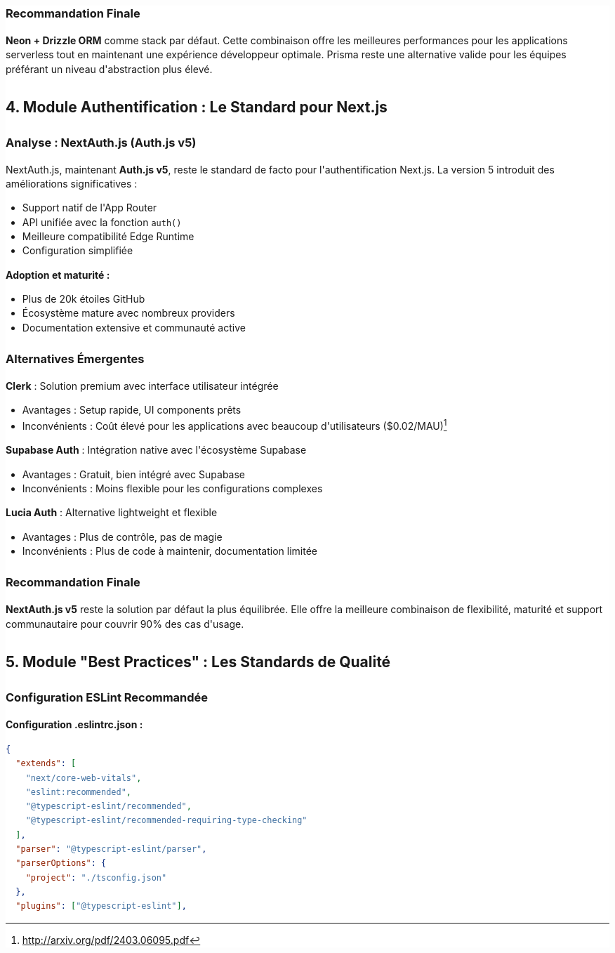 
### Recommandation Finale

**Neon + Drizzle ORM** comme stack par défaut. Cette combinaison offre les meilleures performances pour les applications serverless tout en maintenant une expérience développeur optimale. Prisma reste une alternative valide pour les équipes préférant un niveau d'abstraction plus élevé.

## 4. Module Authentification : Le Standard pour Next.js

### Analyse : NextAuth.js (Auth.js v5)

NextAuth.js, maintenant **Auth.js v5**, reste le standard de facto pour l'authentification Next.js. La version 5 introduit des améliorations significatives :

- Support natif de l'App Router
- API unifiée avec la fonction `auth()`
- Meilleure compatibilité Edge Runtime
- Configuration simplifiée

**Adoption et maturité :**

- Plus de 20k étoiles GitHub
- Écosystème mature avec nombreux providers
- Documentation extensive et communauté active


### Alternatives Émergentes

**Clerk** : Solution premium avec interface utilisateur intégrée

- Avantages : Setup rapide, UI components prêts
- Inconvénients : Coût élevé pour les applications avec beaucoup d'utilisateurs (\$0.02/MAU)[^1_10]

**Supabase Auth** : Intégration native avec l'écosystème Supabase

- Avantages : Gratuit, bien intégré avec Supabase
- Inconvénients : Moins flexible pour les configurations complexes

**Lucia Auth** : Alternative lightweight et flexible

- Avantages : Plus de contrôle, pas de magie
- Inconvénients : Plus de code à maintenir, documentation limitée


### Recommandation Finale

**NextAuth.js v5** reste la solution par défaut la plus équilibrée. Elle offre la meilleure combinaison de flexibilité, maturité et support communautaire pour couvrir 90% des cas d'usage.

## 5. Module "Best Practices" : Les Standards de Qualité

### Configuration ESLint Recommandée

**Configuration .eslintrc.json :**

```json
{
  "extends": [
    "next/core-web-vitals",
    "eslint:recommended",
    "@typescript-eslint/recommended",
    "@typescript-eslint/recommended-requiring-type-checking"
  ],
  "parser": "@typescript-eslint/parser",
  "parserOptions": {
    "project": "./tsconfig.json"
  },
  "plugins": ["@typescript-eslint"],
```

[^1_1]: http://arxiv.org/pdf/2103.09518.pdf
[^1_2]: https://www.moderntechno.de/index.php/meit/article/download/meit29-01-038/6125
[^1_3]: https://arxiv.org/pdf/2308.15281.pdf
[^1_4]: https://arxiv.org/html/2503.07358v1
[^1_5]: https://arxiv.org/pdf/2101.00756.pdf
[^1_6]: https://arxiv.org/pdf/1810.09477.pdf
[^1_7]: http://arxiv.org/pdf/2308.02843.pdf
[^1_8]: https://arxiv.org/pdf/2501.18225.pdf
[^1_9]: https://arxiv.org/pdf/2203.13737.pdf
[^1_10]: http://arxiv.org/pdf/2403.06095.pdf
[^1_11]: https://arxiv.org/pdf/2202.00057.pdf
[^1_12]: http://arxiv.org/pdf/2502.04604.pdf
[^1_13]: https://nextjs.org/docs/app/getting-started/project-structure
[^1_14]: https://www.youtube.com/watch?v=tU3AB9l9Fs8
[^1_15]: https://sentry.io/answers/next-js-directory-organisation-best-practices/
[^1_16]: https://github.com/deptno/typescript-monorepo-next-example
[^1_17]: https://itnext.io/11-monorepo-build-tools-you-should-know-35b83738b95f?gi=7ddade0cff62
[^1_18]: https://makerkit.dev/blog/tutorials/nextjs-app-router-project-structure
[^1_19]: https://www.wisp.blog/blog/nx-vs-turborepo-a-comprehensive-guide-to-monorepo-tools
[^1_20]: https://www.wisp.blog/blog/the-ultimate-guide-to-organizing-your-nextjs-15-project-structure
[^1_21]: https://draken.hashnode.dev/nextjs-monorepo-a-way-to-become-master
[^1_22]: https://graphite.dev/guides/monorepo-tools-a-comprehensive-comparison
[^1_23]: https://dev.to/mnkow/from-monolith-to-monorepo-a-nextjs-migration-story-1kl7
[^1_24]: https://javascript.plainenglish.io/sharing-typescript-with-nx-and-turborepo-part-2-creating-a-monorepo-347bf3194181?gi=ce341e0e2793
[^1_25]: https://javascript.plainenglish.io/sharing-typescript-with-nx-and-turborepo-part-1-introduction-to-monorepos-d8d54b805e46?gi=4b92347aaf2f
[^1_26]: https://nextjs.org/docs/13/getting-started/project-structure
[^1_27]: https://zenn.dev/kage1020/articles/99b2844c0ea74c
[^1_28]: https://www.aviator.co/blog/monorepo-tools/
[^1_29]: https://www.reddit.com/r/typescript/comments/1h6debi/best_approach_to_setting_up_a_monorepo_for_a/
[^1_30]: https://javascript.plainenglish.io/mastering-next-js-app-directory-structure-2024-edition-2b8902cb0b00?gi=4c1aa2da5307
[^1_31]: https://stackoverflow.com/questions/64878987/setup-a-monorepo-for-a-react-next-express-typescript-project-with-lerna-an
[^1_32]: https://keyholesoftware.com/javascript-monorepos-in-2024-legit-or-sus/
[^1_33]: https://www.semanticscholar.org/paper/441fef45aa72d7eef8fb49ac9dedecd293fd8d2d
[^1_34]: https://journal.untar.ac.id/index.php/jiksi/article/view/32897
[^1_35]: https://arxiv.org/ftp/arxiv/papers/2301/2301.08992.pdf
[^1_36]: https://www.mdpi.com/2227-9709/12/2/45
[^1_37]: http://arxiv.org/pdf/2405.03716.pdf
[^1_38]: https://snappify.com/blog/shadcn-ui-alternatives
[^1_39]: https://blog.logrocket.com/shadcn-ui-adoption-guide/
[^1_40]: https://apidog.com/blog/shadcn-ui-vs-other-ui-libraries/
[^1_41]: https://www.reddit.com/r/tailwindcss/comments/1h2ohcb/now_that_we_have_shadcn_is_tailwind_ui_still/
[^1_42]: https://devot.team/blog/shadcn-ui-vs-scss
[^1_43]: https://github.com/shadcn-ui/ui/discussions/2832
[^1_44]: https://www.abdulazizahwan.com/2025/05/meet-franken-ui-a-robust-shadcn-alternative-for-building-dynamic-ui.html
[^1_45]: https://www.reddit.com/r/tailwindcss/comments/1j4b4cr/tailwind_ui_for_shadcn_would_love_some_feedback/
[^1_46]: https://www.youtube.com/watch?v=YBm7v2o0a10
[^1_47]: https://swhabitation.com/blogs/tailwind-css-vs-shadcn-which-should-you-choose-for-your-next-project
[^1_48]: https://dev.to/fredy/top-5-free-tailwind-css-component-libraries-for-2024-117b
[^1_49]: https://www.reddit.com/r/reactjs/comments/18rylr3/whatd_be_the_ui_library_of_2024/
[^1_50]: https://dev.to/tailwindcss/best-shadcn-alternatives-1jh0
[^1_51]: https://www.youtube.com/watch?v=U9XuioCIbFE
[^1_52]: https://peerlist.io/blog/engineering/what-is-shadcn-and-why-you-should-use-it
[^1_53]: https://www.reddit.com/r/reactjs/comments/1gpaj3b/daisy_ui_vs_shadcn_ui_which_one_to_choose_in_2025/
[^1_54]: https://www.greatfrontend.com/blog/10-best-free-tailwind-based-component-libraries-and-ui-kits
[^1_55]: https://dev.to/this-is-learning/what-i-dont-like-about-shadcnui-3amf
[^1_56]: https://flyonui.com
[^1_57]: https://www.linkedin.com/pulse/shadcn-ui-vs-other-ui-librariesmaterial-uiant-design-css-yanguema-q7ptc
[^1_58]: https://www.mdpi.com/1424-8220/22/20/7759/pdf?version=1665653291
[^1_59]: http://arxiv.org/pdf/2406.08335.pdf
[^1_60]: https://arxiv.org/pdf/1607.02561.pdf
[^1_61]: http://thesai.org/Downloads/Volume5No12/Paper_8-Using_Object-Relational_Mapping.pdf
[^1_62]: http://thesai.org/Downloads/Volume8No5/Paper_64-Predictive_Performance_Comparison_Analysis.pdf
[^1_63]: https://ph.pollub.pl/index.php/jcsi/article/view/6224
[^1_64]: https://amt.copernicus.org/articles/17/1133/2024/amt-17-1133-2024.pdf
[^1_65]: http://arxiv.org/pdf/2403.04570.pdf
[^1_66]: http://arxiv.org/pdf/1901.08666.pdf
[^1_67]: https://arxiv.org/pdf/2211.02753.pdf
[^1_68]: https://www.mdpi.com/2078-2489/9/2/27/pdf?version=1517278460
[^1_69]: https://www.jisem-journal.com/download/cms-in-public-administration-a-comparative-analysis-11688.pdf
[^1_70]: https://www.prisma.io/docs/orm/more/comparisons/prisma-and-drizzle
[^1_71]: https://www.devtoolsacademy.com/blog/neon-vs-supabase/
[^1_72]: https://www.bytebase.com/blog/drizzle-vs-prisma/
[^1_73]: https://jimfilippou.com/articles/2024/adopting-drizzle-orm-as-my-go-to-orm-for-typescript
[^1_74]: https://www.neurelo.com/post/drizzle-vs-prisma
[^1_75]: https://blog.openreplay.com/prisma-vs-drizzle-right-typescript-orm-nextjs-project/
[^1_76]: https://neon.tech/docs/introduction/serverless
[^1_77]: https://dev.to/zenstack/drizzle-or-prisma-i-built-an-app-twice-to-find-out-which-is-better-1f82
[^1_78]: https://github.com/drizzle-team/drizzle-orm/issues/3602
[^1_79]: https://dev.to/alex_escalante/from-prisma-to-drizzle-shedding-the-magic-embracing-sql-4lcm
[^1_80]: https://betterstack.com/community/guides/scaling-nodejs/drizzle-vs-prisma/
[^1_81]: https://neon.tech/use-cases/serverless-apps
[^1_82]: https://zenstack.dev/blog/drizzle-prisma
[^1_83]: https://stackoverflow.com/questions/79459139/type-safe-sql-literal-values-drizzle-orm
[^1_84]: https://www.marwanhisham.com/blog/drizzle-vs-prisma
[^1_85]: https://www.reddit.com/r/nextjs/comments/18rwh7a/prisma_vs_drizzle_in_2024_has_prisma_gotten_any/
[^1_86]: https://www.bytebase.com/blog/neon-vs-supabase/
[^1_87]: https://www.reddit.com/r/node/comments/14lyyia/prisma_vs_drizzle_orm_for_production/
[^1_88]: https://stackoverflow.com/questions/79310014/how-to-ensure-type-safe-querying-with-drizzle-orm-in-a-base-repositorys-primary
[^1_89]: https://www.youtube.com/watch?v=a7Pute2Zy9I
[^1_90]: http://arxiv.org/pdf/2211.13195.pdf
[^1_91]: https://downloads.hindawi.com/journals/scn/2022/9983995.pdf
[^1_92]: https://arxiv.org/pdf/2312.08086.pdf
[^1_93]: https://www.mdpi.com/1424-8220/21/17/5716
[^1_94]: https://arxiv.org/pdf/2208.02592.pdf
[^1_95]: http://arxiv.org/pdf/2404.01803.pdf
[^1_96]: https://zenodo.org/record/3738922/files/12220ijnsa04.pdf
[^1_97]: https://downloads.hindawi.com/journals/scn/2022/1943426.pdf
[^1_98]: https://downloads.hindawi.com/journals/js/2021/8871204.pdf
[^1_99]: https://figshare.com/articles/journal_contribution/Secure_authentication_in_the_grid_A_formal_analysis_of_DNP3_SAv5/24612588/1/files/43247064.pdf
[^1_100]: https://www.epj-conferences.org/articles/epjconf/pdf/2024/05/epjconf_chep2024_04038.pdf
[^1_101]: https://zenodo.org/records/13254832/files/CR_Zero_Trust_Single_Sign_on___IEEE_Conf.pdf
[^1_102]: https://authjs.dev/getting-started/migrating-to-v5
[^1_103]: https://dev.to/martygo/top-3-best-authentication-frameworks-for-2025-51ej
[^1_104]: https://www.devtoolsacademy.com/blog/supabase-vs-clerk/
[^1_105]: https://morioh.com/a/0daa82a37b40/next-auth-v5-advanced-authentication-to-your-nextjs-app
[^1_106]: https://avishka.dev/blog/lucia-vs-auth-js
[^1_107]: https://www.youtube.com/watch?v=1MTyCvS05V4
[^1_108]: https://dev.to/njabulomajozi/nextauthjs-over-clerk-3c8f
[^1_109]: https://www.youtube.com/watch?v=e4yC0A0QU2E
[^1_110]: https://github.com/t3-oss/create-t3-app/issues/2023
[^1_111]: https://dev.to/ronanru/lucia-auth-or-nextauth-which-one-to-use-in-a-nextjs-project-31bo
[^1_112]: https://www.reddit.com/r/nextjs/comments/1eb3hlv/authjs_v5_2024_with_nextjs_tailwind_drizzleorm/
[^1_113]: https://app.daily.dev/posts/comparing-auth-from-supabase-firebase-auth-js-ory-clerk-and-others-qsbxqmof2
[^1_114]: https://www.answeroverflow.com/m/1086299351598501928
[^1_115]: https://blog.greenroots.info/nextjs-and-next-auth-v5-guide-to-social-logins
[^1_116]: https://blog.ronanru.com/lucia-auth-vs-next-auth/
[^1_117]: https://next-auth.js.org
[^1_118]: https://www.reddit.com/r/nextjs/comments/13rmooj/what_alternatives_to_nextauth_do_you_know/
[^1_119]: https://dev.to/mrsupercraft/authentication-in-nextjs-clerk-vs-authjs-vs-custom-auth-a-comprehensive-guide-5fnk
[^1_120]: https://javascript.plainenglish.io/complete-authentication-guide-using-next-auth-v5-in-next-js-14-70e7630ab1c2?gi=f11fac1c6ffd
[^1_121]: https://www.youtube.com/watch?v=clJcRqHXk_o
[^1_122]: https://www.sciendo.com/article/10.2478/acss-2024-0013
[^1_123]: http://arxiv.org/pdf/2405.07244.pdf
[^1_124]: https://arxiv.org/pdf/1904.00935.pdf
[^1_125]: https://arxiv.org/pdf/2308.08667.pdf
[^1_126]: http://arxiv.org/pdf/2405.13620.pdf
[^1_127]: http://arxiv.org/pdf/2406.19508.pdf
[^1_128]: https://arxiv.org/pdf/2102.07498.pdf
[^1_129]: http://arxiv.org/pdf/2301.10082.pdf
[^1_130]: http://arxiv.org/pdf/2502.07649.pdf
[^1_131]: https://arxiv.org/pdf/2301.04563.pdf
[^1_132]: https://arxiv.org/pdf/2103.05769.pdf
[^1_133]: https://www.mdpi.com/2079-9292/13/11/2073/pdf?version=1716801447
[^1_134]: https://www.freecodecamp.org/news/how-to-set-up-eslint-prettier-stylelint-and-lint-staged-in-nextjs/
[^1_135]: https://dev.to/azadshukor/setting-up-nextjs-13-with-typescript-eslint-47an
[^1_136]: https://dev.to/jvzaniolo/how-to-actually-use-eslint-prettier-3fm8
[^1_137]: https://blog.stackademic.com/how-to-set-up-pre-commit-hook-husky-for-next-js-13-project-86c131397735?gi=5e998a0bed3e
[^1_138]: https://nextjs.org/docs/app/getting-started/installation
[^1_139]: https://nextjs.org/docs/app/api-reference/config/eslint
[^1_140]: https://www.bughowi.com/snippets/next-typescript-eslint-config
[^1_141]: https://devhunt.org/blog/eslint-and-prettier-improve-code-quality-in-2024
[^1_142]: https://blog.stackademic.com/how-to-set-up-pre-commit-hook-husky-for-next-js-13-project-86c131397735
[^1_143]: https://jashezan.hashnode.dev/boost-your-nextjs-productivity-a-comprehensive-guide-to-setting-up-nextjs-with-eslint-prettier-husky-and-lint-staged
[^1_144]: https://dev.to/swhabitation/how-to-set-up-eslint-prettier-and-husky-in-nextjs--22pk
[^1_145]: https://dev.to/devinshoemaker/configure-eslint-for-next-js-59j7
[^1_146]: https://dev.to/anisriva/setting-up-eslint-and-prettier-for-consistent-code-quality-and-formatting-1ml6
[^1_147]: https://stackoverflow.com/questions/79531618/husky-pre-commit-hook-latest-v9-not-working
[^1_148]: https://typescript-eslint.io/getting-started/
[^1_149]: https://jashezan.hashnode.dev/configure-eslint-prettier-husky-lint-staged-properly-for-nextjs
[^1_150]: https://nextjs.org/docs/14/app/building-your-application/configuring/eslint
[^1_151]: https://docs.expo.dev/guides/using-eslint/
[^1_152]: https://www.reddit.com/r/programming/comments/1apl5o0/implement_git_hooks_using_husky_with_commitlint/
[^1_153]: https://soykje.gitlab.io/en/blog/nextjs-typescript-eslint
[^1_154]: https://onepetro.org/JPT/article/77/01/36/620304/Global-Deepwater-Rig-Demand-Seen-Flat-in-2025
[^1_155]: https://arxiv.org/abs/2506.12088
[^1_156]: https://online-journals.org/index.php/i-jet/article/download/2916/2882
[^1_157]: https://www.ijert.org/research/a-survey-on-current-technologies-for-web-development-IJERTV9IS060267.pdf
[^1_158]: https://wjaets.com/sites/default/files/WJAETS-2024-0051.pdf
[^1_159]: https://arxiv.org/html/2408.08363v1
[^1_160]: https://arxiv.org/pdf/2303.04741.pdf
[^1_161]: https://arxiv.org/pdf/2108.08120.pdf
[^1_162]: http://ijece.iaescore.com/index.php/IJECE/article/download/24589/14962
[^1_163]: https://ijsrcseit.com/paper/CSEIT217630.pdf
[^1_164]: https://arxiv.org/pdf/1711.09123.pdf
[^1_165]: http://arxiv.org/pdf/2501.10624.pdf
[^1_166]: https://www.robinwieruch.de/react-trends/
[^1_167]: https://dev.to/aniruddhaadak/top-react-trends-to-watch-in-2024-2ecl
[^1_168]: https://dev.to/yashodip_beldar/top-javascript-trends-to-watch-in-2024-347p
[^1_169]: https://www.linkedin.com/pulse/future-full-stack-development-key-trends-2024-netmaxt-fa2lc
[^1_170]: https://hackmd.io/@BaselineItDevelopment/H1CLPcdQR
[^1_171]: https://www.linkedin.com/pulse/tech-stack-trends-defining-2025-what-developers-businesses-jain-o4ttc
[^1_172]: https://www.linkedin.com/pulse/reactjs-exploring-latest-trends-2024-pallavi-vishwakarma-xemjf
[^1_173]: https://blog.stackademic.com/top-10-javascript-trends-that-developers-should-follow-in-2024-6d90b7417570?gi=162a3f8a7a03
[^1_174]: https://www.linkedin.com/pulse/key-trends-full-stack-development-follow-dsbcf
[^1_175]: https://dev.to/lee098745/essential-web-development-tools-and-frameworks-for-2024-2d2d
[^1_176]: https://www.wisp.blog/blog/what-nextjs-tech-stack-to-try-in-2025-a-developers-guide-to-modern-web-development
[^1_177]: https://www.linkedin.com/pulse/styling-innovations-react-dynamic-future-frontend-7utsf
[^1_178]: https://www.analyticsinsight.net/coding/javascript-analytics-insight/new-javascript-frameworks-for-2024-revolutionizing-web-development
[^1_179]: https://www.linkedin.com/pulse/future-full-stack-development-trends-technologies-n4jke
[^1_180]: https://impacttechlab.com/top-10-full-stack-web-development-tools-to-use-in-2024/
[^1_181]: https://nextjs.org/blog
[^1_182]: https://www.linkedin.com/pulse/top-10-trends-reactjs-development-2024-guide-web-developers-vm2qf
[^1_183]: https://www.codica.com/blog/top-javascript-trends/
[^1_184]: https://www.shiksha.com/online-courses/articles/top-8-major-trends-in-full-stack-development/
[^1_185]: https://dev.to/mtayade91/10-must-have-web-development-tools-of-2024-level-up-your-webdev-game-285j
[^1_186]: https://arxiv.org/pdf/2310.07847.pdf
[^1_187]: https://arxiv.org/html/2410.14684v1
[^1_188]: https://arxiv.org/pdf/2401.11867.pdf
[^1_189]: https://arxiv.org/pdf/2303.12570.pdf
[^1_190]: http://jurnal.iaii.or.id/index.php/RESTI/article/download/4866/736
[^1_191]: https://arxiv.org/html/2504.03884v1
[^1_192]: https://arxiv.org/pdf/2308.12545.pdf
[^1_193]: https://syskool.com/monorepo-with-turborepo-or-nx-managing-multiple-react-apps/
[^1_194]: https://www.answeroverflow.com/m/1298248393654534164
[^1_195]: http://arxiv.org/pdf/1102.0292.pdf
[^1_196]: https://ph.pollub.pl/index.php/jcsi/article/download/2024/1982
[^1_197]: https://ph.pollub.pl/index.php/jcsi/article/view/6308
[^1_198]: http://ijece.iaescore.com/index.php/IJECE/article/download/11586/11102
[^1_199]: http://arxiv.org/pdf/2411.13704.pdf
[^1_200]: https://arxiv.org/pdf/2301.10673.pdf
[^1_201]: https://arxiv.org/pdf/2102.02246.pdf
[^1_202]: https://bun.sh/guides/ecosystem/neon-serverless-postgres
[^1_203]: http://arxiv.org/pdf/2210.04777.pdf
[^1_204]: https://arxiv.org/pdf/2402.03199.pdf
[^1_205]: https://arxiv.org/pdf/2108.04131.pdf
[^1_206]: https://arxiv.org/html/2501.13770v1
[^1_207]: http://arxiv.org/pdf/2502.15707.pdf
[^1_208]: http://arxiv.org/pdf/2411.05622v2.pdf
[^1_209]: https://journals.sagepub.com/doi/pdf/10.1177/1550147717724308
[^1_210]: https://www.mdpi.com/2673-8732/2/1/13
[^1_211]: https://dl.acm.org/doi/pdf/10.1145/3561818
[^1_212]: https://www.mdpi.com/1424-8220/25/3/718
[^1_213]: https://www.ijert.org/research/the-new-era-of-full-stack-development-IJERTV9IS040016.pdf
[^1_214]: http://arxiv.org/abs/2407.08710
[^1_215]: https://carijournals.org/journals/index.php/IJCE/article/download/1821/2195
[^1_216]: http://arxiv.org/pdf/1612.03182.pdf
[^1_217]: https://www.nucamp.co/blog/coding-bootcamp-full-stack-web-and-mobile-development-top-10-emerging-trends-in-fullstack-development-for-2024